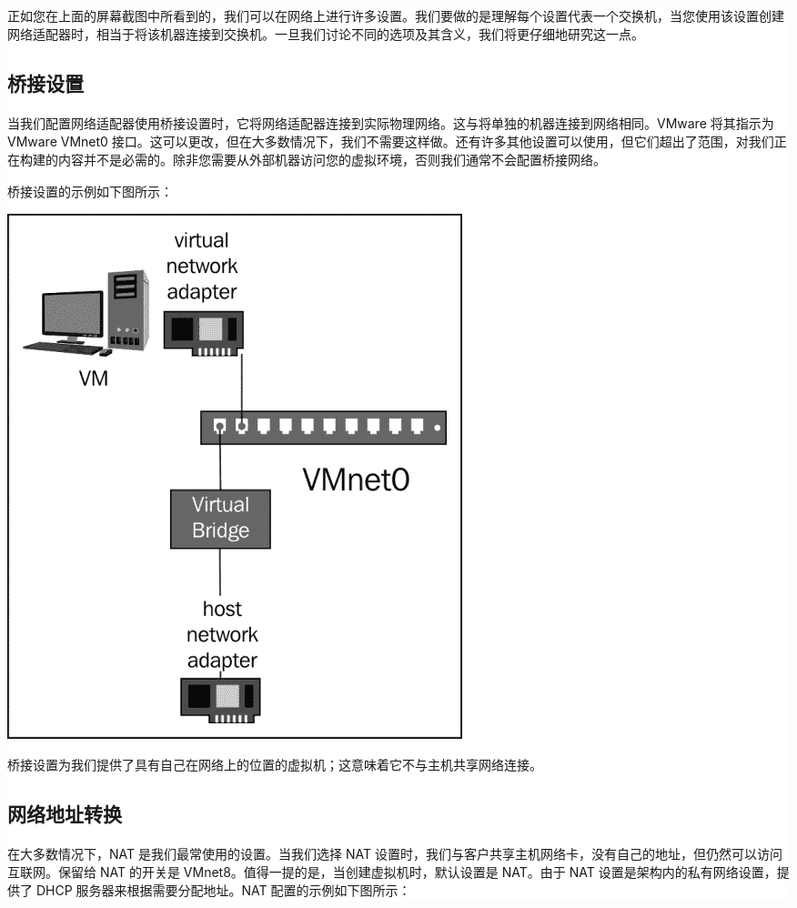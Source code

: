 正如您在上面的屏幕截图中所看到的，我们可以在网络上进行许多设置。我们要做的是理解每个设置代表一个交换机，当您使用该设置创建网络适配器时，相当于将该机器连接到交换机。一旦我们讨论不同的选项及其含义，我们将更仔细地研究这一点。

## 桥接设置

当我们配置网络适配器使用桥接设置时，它将网络适配器连接到实际物理网络。这与将单独的机器连接到网络相同。VMware 将其指示为 VMware VMnet0 接口。这可以更改，但在大多数情况下，我们不需要这样做。还有许多其他设置可以使用，但它们超出了范围，对我们正在构建的内容并不是必需的。除非您需要从外部机器访问您的虚拟环境，否则我们通常不会配置桥接网络。

桥接设置的示例如下图所示：

![桥接设置](img/477-1_04_06.jpg)

桥接设置为我们提供了具有自己在网络上的位置的虚拟机；这意味着它不与主机共享网络连接。

## 网络地址转换

在大多数情况下，NAT 是我们最常使用的设置。当我们选择 NAT 设置时，我们与客户共享主机网络卡，没有自己的地址，但仍然可以访问互联网。保留给 NAT 的开关是 VMnet8。值得一提的是，当创建虚拟机时，默认设置是 NAT。由于 NAT 设置是架构内的私有网络设置，提供了 DHCP 服务器来根据需要分配地址。NAT 配置的示例如下图所示：
